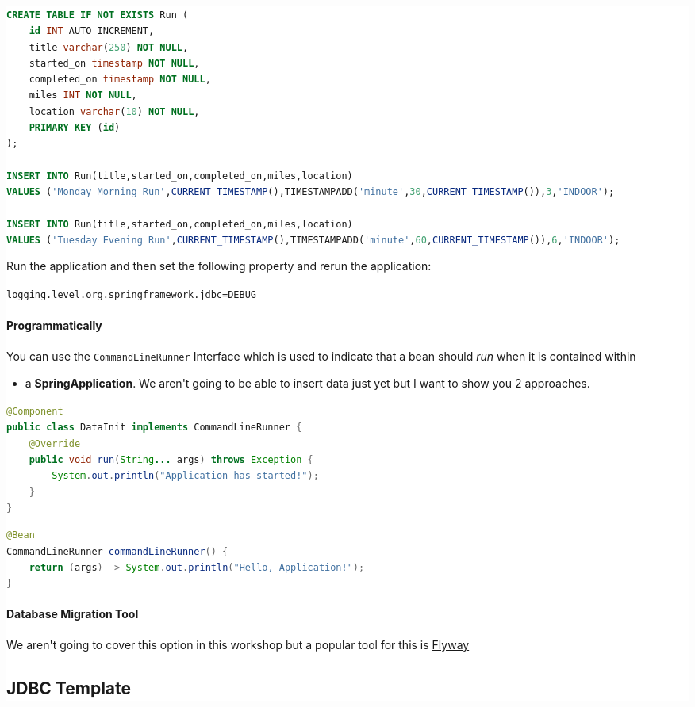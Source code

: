 ```sql
CREATE TABLE IF NOT EXISTS Run (
    id INT AUTO_INCREMENT,
    title varchar(250) NOT NULL,
    started_on timestamp NOT NULL,
    completed_on timestamp NOT NULL,
    miles INT NOT NULL,
    location varchar(10) NOT NULL,
    PRIMARY KEY (id)
);

INSERT INTO Run(title,started_on,completed_on,miles,location)
VALUES ('Monday Morning Run',CURRENT_TIMESTAMP(),TIMESTAMPADD('minute',30,CURRENT_TIMESTAMP()),3,'INDOOR');

INSERT INTO Run(title,started_on,completed_on,miles,location)
VALUES ('Tuesday Evening Run',CURRENT_TIMESTAMP(),TIMESTAMPADD('minute',60,CURRENT_TIMESTAMP()),6,'INDOOR');
```

Run the application and then set the following property and rerun the application: 

```properties
logging.level.org.springframework.jdbc=DEBUG
```

#### Programmatically

You can use the `CommandLineRunner` Interface which is used to indicate that a bean should _run_ when it is contained within
* a **SpringApplication**. We aren't going to be able to insert data just yet but I want to show you 2 approaches. 

```java
@Component
public class DataInit implements CommandLineRunner {
    @Override
    public void run(String... args) throws Exception {
        System.out.println("Application has started!");
    }
}
```

```java
@Bean
CommandLineRunner commandLineRunner() {
    return (args) -> System.out.println("Hello, Application!");
}
```

#### Database Migration Tool

We aren't going to cover this option in this workshop but a popular tool for this is [Flyway](https://flywaydb.org/)

## JDBC Template
